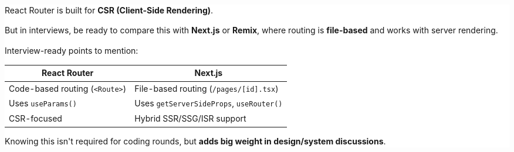 React Router is built for **CSR (Client-Side Rendering)**.

But in interviews, be ready to compare this with **Next.js** or **Remix**, where routing is **file-based** and works with server rendering.

Interview-ready points to mention:

| React Router                   | Next.js                                  |
| ------------------------------ | ---------------------------------------- |
| Code-based routing (`<Route>`) | File-based routing (`/pages/[id].tsx`)   |
| Uses `useParams()`             | Uses `getServerSideProps`, `useRouter()` |
| CSR-focused                    | Hybrid SSR/SSG/ISR support               |

Knowing this isn't required for coding rounds, but **adds big weight in design/system discussions**.

